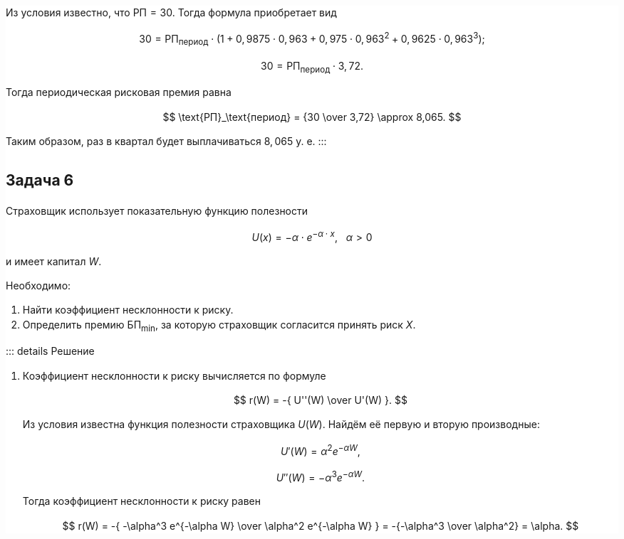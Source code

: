 Из условия известно, что $\text{РП}=30$. Тогда формула приобретает вид

$$
30 = \text{РП}_\text{период} \cdot (1 + 0,9875 \cdot 0,963 + 0,975 \cdot 0,963^2 + 0,9625 \cdot 0,963^3);
$$

$$
30 = \text{РП}_\text{период} \cdot 3,72.
$$

Тогда периодическая рисковая премия равна

$$
\text{РП}_\text{период} = {30 \over 3,72} \approx 8,065.
$$

Таким образом, раз в квартал будет выплачиваться $8,065$ у. е.
:::

## Задача 6

Страховщик использует показательную функцию полезности

$$
U(x) = -\alpha \cdot e^{-\alpha \cdot x}, ~ ~ ~ \alpha > 0
$$

и имеет капитал $W$.

Необходимо:

1. Найти коэффициент несклонности к риску.
2. Определить премию $\text{БП}_\min$, за которую страховщик согласится принять риск $X$.

::: details Решение
1. Коэффициент несклонности к риску вычисляется по формуле

   $$
   r(W) = -{ U''(W) \over U'(W) }.
   $$

   Из условия известна функция полезности страховщика $U(W)$. Найдём её первую и вторую производные:

   $$
   U'(W) = \alpha^2 e^{-\alpha W},
   $$

   $$
   U''(W) = -\alpha^3 e^{-\alpha W}.
   $$

   Тогда коэффициент несклонности к риску равен

   $$
   r(W)
   = -{ -\alpha^3 e^{-\alpha W} \over \alpha^2 e^{-\alpha W} }
   = -{-\alpha^3 \over \alpha^2} = \alpha.
   $$
